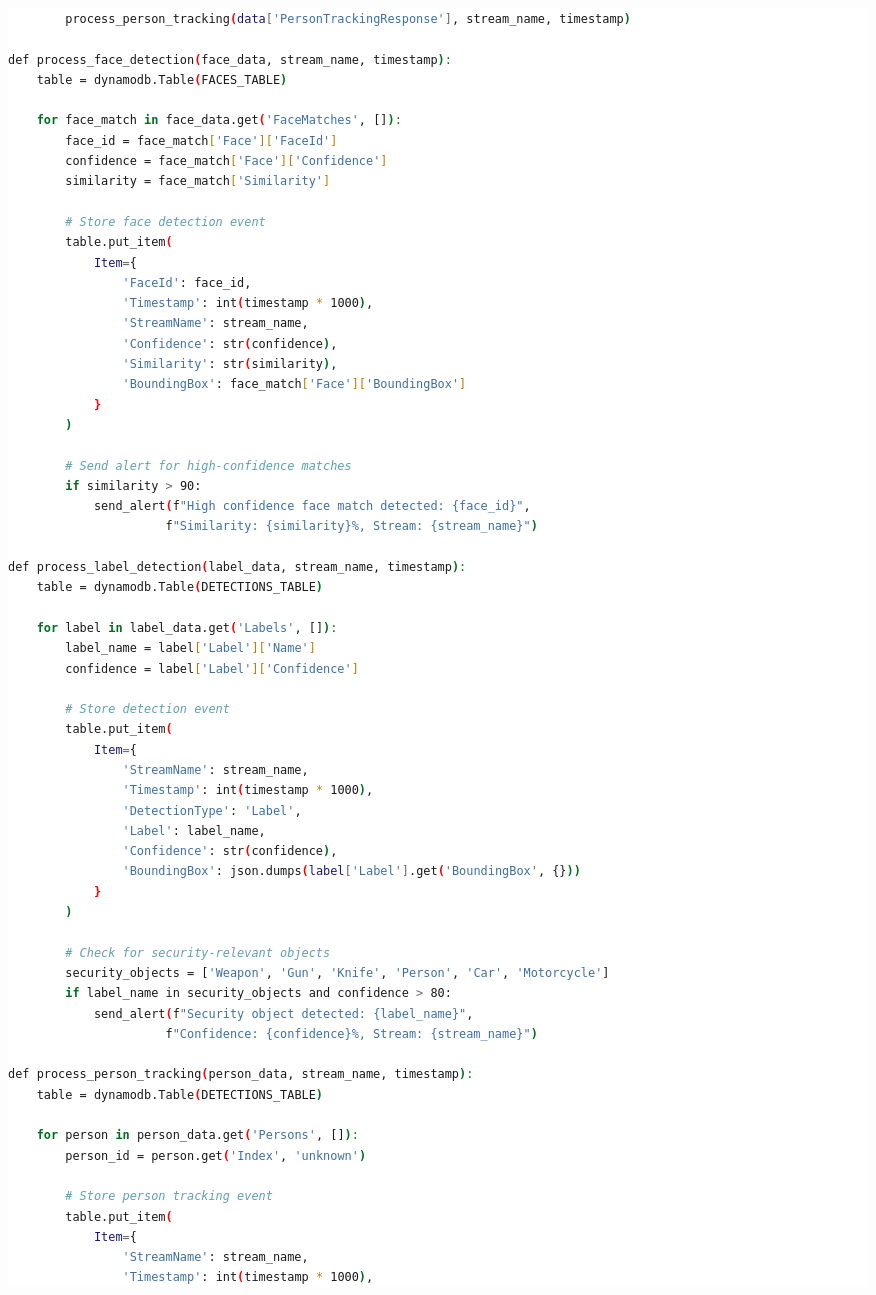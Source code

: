    ```bash
           process_person_tracking(data['PersonTrackingResponse'], stream_name, timestamp)
   
   def process_face_detection(face_data, stream_name, timestamp):
       table = dynamodb.Table(FACES_TABLE)
       
       for face_match in face_data.get('FaceMatches', []):
           face_id = face_match['Face']['FaceId']
           confidence = face_match['Face']['Confidence']
           similarity = face_match['Similarity']
           
           # Store face detection event
           table.put_item(
               Item={
                   'FaceId': face_id,
                   'Timestamp': int(timestamp * 1000),
                   'StreamName': stream_name,
                   'Confidence': str(confidence),
                   'Similarity': str(similarity),
                   'BoundingBox': face_match['Face']['BoundingBox']
               }
           )
           
           # Send alert for high-confidence matches
           if similarity > 90:
               send_alert(f"High confidence face match detected: {face_id}", 
                         f"Similarity: {similarity}%, Stream: {stream_name}")
   
   def process_label_detection(label_data, stream_name, timestamp):
       table = dynamodb.Table(DETECTIONS_TABLE)
       
       for label in label_data.get('Labels', []):
           label_name = label['Label']['Name']
           confidence = label['Label']['Confidence']
           
           # Store detection event
           table.put_item(
               Item={
                   'StreamName': stream_name,
                   'Timestamp': int(timestamp * 1000),
                   'DetectionType': 'Label',
                   'Label': label_name,
                   'Confidence': str(confidence),
                   'BoundingBox': json.dumps(label['Label'].get('BoundingBox', {}))
               }
           )
           
           # Check for security-relevant objects
           security_objects = ['Weapon', 'Gun', 'Knife', 'Person', 'Car', 'Motorcycle']
           if label_name in security_objects and confidence > 80:
               send_alert(f"Security object detected: {label_name}", 
                         f"Confidence: {confidence}%, Stream: {stream_name}")
   
   def process_person_tracking(person_data, stream_name, timestamp):
       table = dynamodb.Table(DETECTIONS_TABLE)
       
       for person in person_data.get('Persons', []):
           person_id = person.get('Index', 'unknown')
           
           # Store person tracking event
           table.put_item(
               Item={
                   'StreamName': stream_name,
                   'Timestamp': int(timestamp * 1000),
   ```